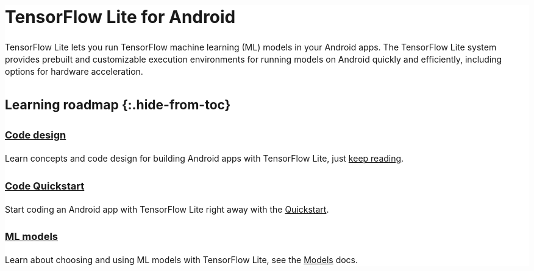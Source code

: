 # TensorFlow Lite for Android

TensorFlow Lite lets you run TensorFlow machine learning (ML) models in your
Android apps. The TensorFlow Lite system provides prebuilt and customizable
execution environments for running models on Android quickly and efficiently,
including options for hardware acceleration.

## Learning roadmap {:.hide-from-toc}

<section class="devsite-landing-row devsite-landing-row-3-up devsite-landing-row-100" header-position="top">
<div class="devsite-landing-row-inner">
<div class="devsite-landing-row-group">
  <div class="devsite-landing-row-item devsite-landing-row-item-no-media tfo-landing-page-card" description-position="bottom">
    <div class="devsite-landing-row-item-description">
    <div class="devsite-landing-row-item-body">
    <div class="devsite-landing-row-item-description-content">
      <a href="#machine_learning_models">
      <h3 class="no-link hide-from-toc" id="code-design" data-text="Code design">Code design</h3></a>
      Learn concepts and code design for building Android apps with TensorFlow
      Lite, just <a href="#machine_learning_models">keep reading</a>.
    </div>
    </div>
    </div>
  </div>
  <div class="devsite-landing-row-item devsite-landing-row-item-no-media tfo-landing-page-card" description-position="bottom">
    <div class="devsite-landing-row-item-description">
    <div class="devsite-landing-row-item-body">
    <div class="devsite-landing-row-item-description-content">
      <a href="./quickstart">
      <h3 class="no-link hide-from-toc" id="coding-quickstart" data-text="Coding Quickstart">Code Quickstart</h3></a>
      Start coding an Android app with TensorFlow Lite right away with the
      <a href="./quickstart">Quickstart</a>.
    </div>
    </div>
    </div>
  </div>
  <div class="devsite-landing-row-item devsite-landing-row-item-no-media tfo-landing-page-card" description-position="bottom">
    <div class="devsite-landing-row-item-description">
    <div class="devsite-landing-row-item-body">
    <div class="devsite-landing-row-item-description-content">
      <a href="../models">
      <h3 class="no-link hide-from-toc" id="ml-models" data-text="ML models">ML models</h3></a>
      Learn about choosing and using ML models with TensorFlow Lite, see the
      <a href="../models">Models</a> docs.
    </div>
    </div>
    </div>
  </div>
</div>
</div>
</section>
